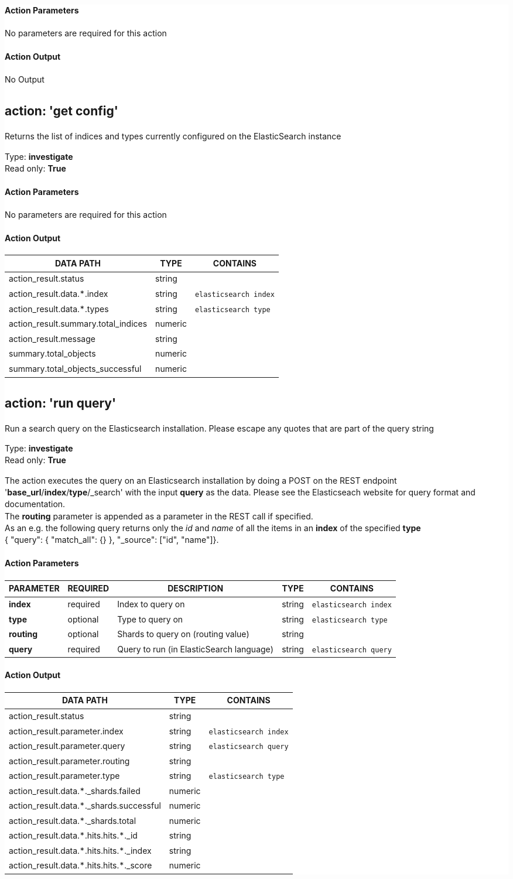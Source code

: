 #### Action Parameters
No parameters are required for this action

#### Action Output
No Output  

## action: 'get config'
Returns the list of indices and types currently configured on the ElasticSearch instance

Type: **investigate**  
Read only: **True**

#### Action Parameters
No parameters are required for this action

#### Action Output
DATA PATH | TYPE | CONTAINS
--------- | ---- | --------
action\_result\.status | string | 
action\_result\.data\.\*\.index | string |  `elasticsearch index` 
action\_result\.data\.\*\.types | string |  `elasticsearch type` 
action\_result\.summary\.total\_indices | numeric | 
action\_result\.message | string | 
summary\.total\_objects | numeric | 
summary\.total\_objects\_successful | numeric |   

## action: 'run query'
Run a search query on the Elasticsearch installation\. Please escape any quotes that are part of the query string

Type: **investigate**  
Read only: **True**

The action executes the query on an Elasticsearch installation by doing a POST on the REST endpoint '<b>base\_url</b>/<b>index</b>/<b>type</b>/\_search' with the input <b>query</b> as the data\. Please see the Elasticseach website for query format and documentation\.<br>The <b>routing</b> parameter is appended as a parameter in the REST call if specified\.<br>As an e\.g\. the following query returns only the <i>id</i> and <i>name</i> of all the items in an <b>index</b> of the specified <b>type</b><br>\{ "query"\: \{ "match\_all"\: \{\} \}, "\_source"\: \["id", "name"\]\}\.

#### Action Parameters
PARAMETER | REQUIRED | DESCRIPTION | TYPE | CONTAINS
--------- | -------- | ----------- | ---- | --------
**index** |  required  | Index to query on | string |  `elasticsearch index` 
**type** |  optional  | Type to query on | string |  `elasticsearch type` 
**routing** |  optional  | Shards to query on \(routing value\) | string | 
**query** |  required  | Query to run \(in ElasticSearch language\) | string |  `elasticsearch query` 

#### Action Output
DATA PATH | TYPE | CONTAINS
--------- | ---- | --------
action\_result\.status | string | 
action\_result\.parameter\.index | string |  `elasticsearch index` 
action\_result\.parameter\.query | string |  `elasticsearch query` 
action\_result\.parameter\.routing | string | 
action\_result\.parameter\.type | string |  `elasticsearch type` 
action\_result\.data\.\*\.\_shards\.failed | numeric | 
action\_result\.data\.\*\.\_shards\.successful | numeric | 
action\_result\.data\.\*\.\_shards\.total | numeric | 
action\_result\.data\.\*\.hits\.hits\.\*\.\_id | string | 
action\_result\.data\.\*\.hits\.hits\.\*\.\_index | string | 
action\_result\.data\.\*\.hits\.hits\.\*\.\_score | numeric | 

[comment]: # "Auto-generated SOAR connector documentation"
[comment]: # " File: README.md"
[comment]: # "  Copyright (c) 2016-2022 Splunk Inc."
[comment]: # ""
[comment]: # "Licensed under the Apache License, Version 2.0 (the 'License');"
[comment]: # "you may not use this file except in compliance with the License."
[comment]: # "You may obtain a copy of the License at"
[comment]: # ""
[comment]: # "    http://www.apache.org/licenses/LICENSE-2.0"
[comment]: # ""
[comment]: # "Unless required by applicable law or agreed to in writing, software distributed under"
[comment]: # "the License is distributed on an 'AS IS' BASIS, WITHOUT WARRANTIES OR CONDITIONS OF ANY KIND,"
[comment]: # "either express or implied. See the License for the specific language governing permissions"
[comment]: # "and limitations under the License."
[comment]: # ""